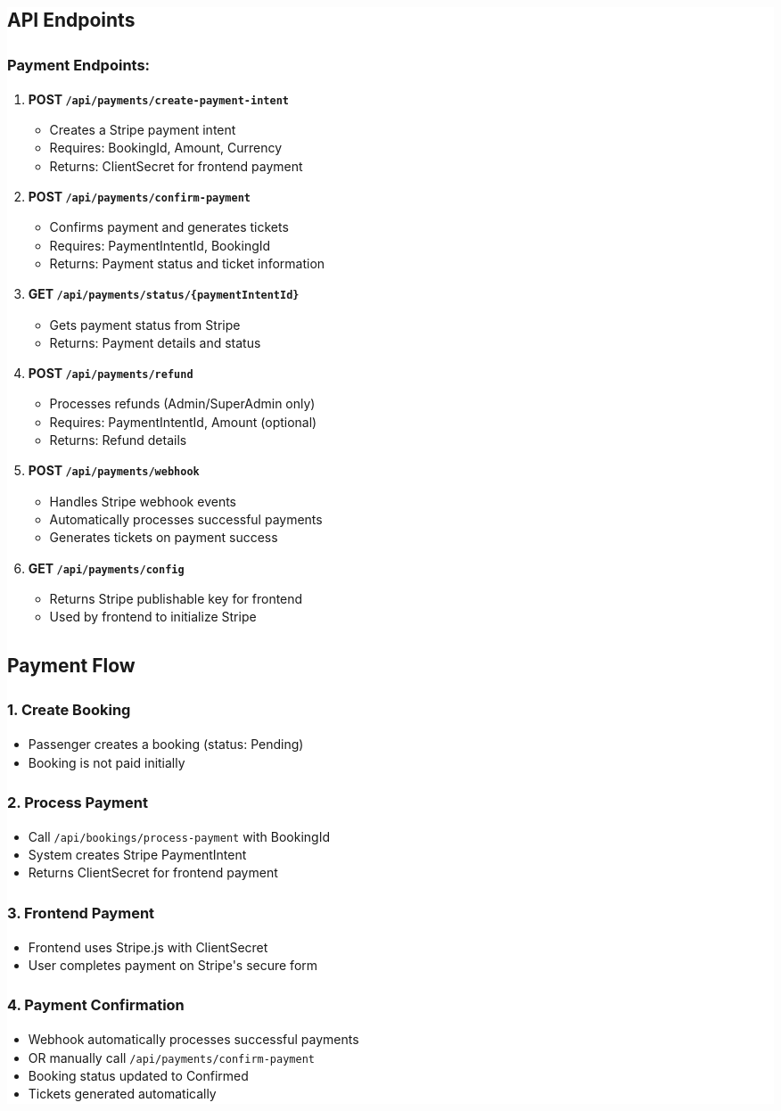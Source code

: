## API Endpoints

### Payment Endpoints:

1. **POST `/api/payments/create-payment-intent`**
   - Creates a Stripe payment intent
   - Requires: BookingId, Amount, Currency
   - Returns: ClientSecret for frontend payment

2. **POST `/api/payments/confirm-payment`**
   - Confirms payment and generates tickets
   - Requires: PaymentIntentId, BookingId
   - Returns: Payment status and ticket information

3. **GET `/api/payments/status/{paymentIntentId}`**
   - Gets payment status from Stripe
   - Returns: Payment details and status

4. **POST `/api/payments/refund`**
   - Processes refunds (Admin/SuperAdmin only)
   - Requires: PaymentIntentId, Amount (optional)
   - Returns: Refund details

5. **POST `/api/payments/webhook`**
   - Handles Stripe webhook events
   - Automatically processes successful payments
   - Generates tickets on payment success

6. **GET `/api/payments/config`**
   - Returns Stripe publishable key for frontend
   - Used by frontend to initialize Stripe

## Payment Flow

### 1. Create Booking
- Passenger creates a booking (status: Pending)
- Booking is not paid initially

### 2. Process Payment
- Call `/api/bookings/process-payment` with BookingId
- System creates Stripe PaymentIntent
- Returns ClientSecret for frontend payment

### 3. Frontend Payment
- Frontend uses Stripe.js with ClientSecret
- User completes payment on Stripe's secure form

### 4. Payment Confirmation
- Webhook automatically processes successful payments
- OR manually call `/api/payments/confirm-payment`
- Booking status updated to Confirmed
- Tickets generated automatically
